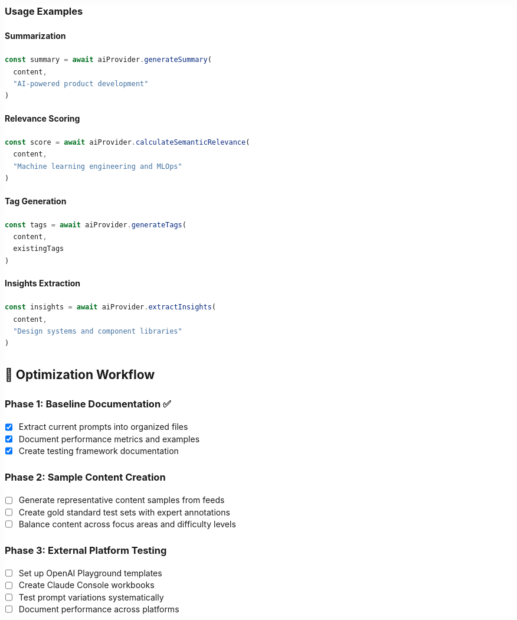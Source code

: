 ### Usage Examples

#### Summarization
```typescript
const summary = await aiProvider.generateSummary(
  content, 
  "AI-powered product development"
)
```

#### Relevance Scoring
```typescript
const score = await aiProvider.calculateSemanticRelevance(
  content,
  "Machine learning engineering and MLOps"
)
```

#### Tag Generation
```typescript
const tags = await aiProvider.generateTags(
  content,
  existingTags
)
```

#### Insights Extraction
```typescript
const insights = await aiProvider.extractInsights(
  content,
  "Design systems and component libraries"
)
```

## 🚀 Optimization Workflow

### Phase 1: Baseline Documentation ✅
- [x] Extract current prompts into organized files
- [x] Document performance metrics and examples
- [x] Create testing framework documentation

### Phase 2: Sample Content Creation
- [ ] Generate representative content samples from feeds
- [ ] Create gold standard test sets with expert annotations
- [ ] Balance content across focus areas and difficulty levels

### Phase 3: External Platform Testing
- [ ] Set up OpenAI Playground templates
- [ ] Create Claude Console workbooks
- [ ] Test prompt variations systematically
- [ ] Document performance across platforms
